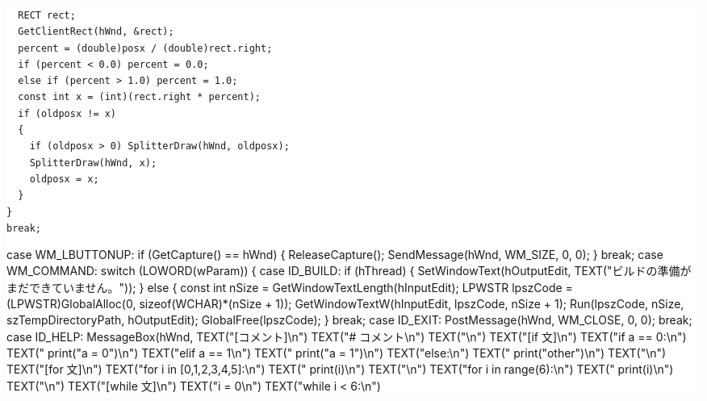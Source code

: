       RECT rect;
      GetClientRect(hWnd, &rect);
      percent = (double)posx / (double)rect.right;
      if (percent < 0.0) percent = 0.0;
      else if (percent > 1.0) percent = 1.0;
      const int x = (int)(rect.right * percent);
      if (oldposx != x)
      {
        if (oldposx > 0) SplitterDraw(hWnd, oldposx);
        SplitterDraw(hWnd, x);
        oldposx = x;
      }
    }
    break;
  case WM_LBUTTONUP:
    if (GetCapture() == hWnd)
    {
      ReleaseCapture();
      SendMessage(hWnd, WM_SIZE, 0, 0);
    }
    break;
  case WM_COMMAND:
    switch (LOWORD(wParam))
    {
    case ID_BUILD:
      if (hThread)
      {
        SetWindowText(hOutputEdit, TEXT("ビルドの準備がまだできていません。"));
      }
      else
      {
        const int nSize = GetWindowTextLength(hInputEdit);
        LPWSTR lpszCode = (LPWSTR)GlobalAlloc(0, sizeof(WCHAR)*(nSize + 1));
        GetWindowTextW(hInputEdit, lpszCode, nSize + 1);
        Run(lpszCode, nSize, szTempDirectoryPath, hOutputEdit);
        GlobalFree(lpszCode);
      }
      break;
    case ID_EXIT:
      PostMessage(hWnd, WM_CLOSE, 0, 0);
      break;
    case ID_HELP:
      MessageBox(hWnd,
        TEXT("[コメント]\n")
        TEXT("# コメント\n")
        TEXT("\n")
        TEXT("[if 文]\n")
        TEXT("if a == 0:\n")
        TEXT("  print(\"a = 0\")\n")
        TEXT("elif a == 1\n")
        TEXT("  print(\"a = 1\")\n")
        TEXT("else:\n")
        TEXT("  print(\"other\")\n")
        TEXT("\n")
        TEXT("[for 文]\n")
        TEXT("for i in [0,1,2,3,4,5]:\n")
        TEXT("  print(i)\n")
        TEXT("\n")
        TEXT("for i in range(6):\n")
        TEXT("  print(i)\n")
        TEXT("\n")
        TEXT("[while 文]\n")
        TEXT("i = 0\n")
        TEXT("while i < 6:\n")